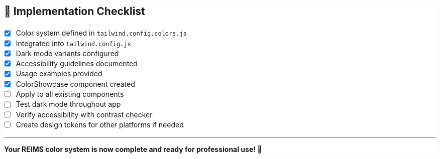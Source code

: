 
## 🚀 Implementation Checklist

- [x] Color system defined in `tailwind.config.colors.js`
- [x] Integrated into `tailwind.config.js`
- [x] Dark mode variants configured
- [x] Accessibility guidelines documented
- [x] Usage examples provided
- [x] ColorShowcase component created
- [ ] Apply to all existing components
- [ ] Test dark mode throughout app
- [ ] Verify accessibility with contrast checker
- [ ] Create design tokens for other platforms if needed

---

**Your REIMS color system is now complete and ready for professional use! 🎨**

















